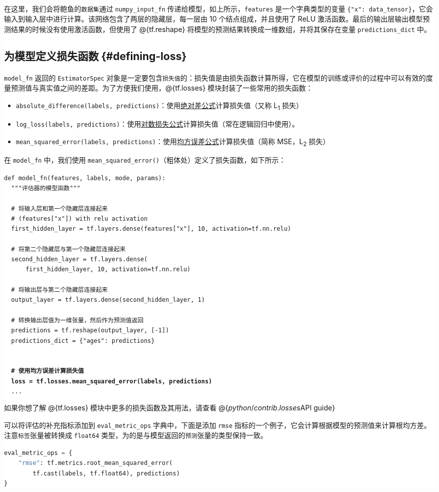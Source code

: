 在这里，我们会将鲍鱼的`数据集`通过 `numpy_input_fn` 传递给模型，如上所示，`features` 是一个字典类型的变量 `{"x": data_tensor}`，它会输入到输入层中进行计算。该网络包含了两层的隐藏层，每一层由 10 个结点组成，并且使用了 ReLU 激活函数。最后的输出层输出模型预测结果的时候没有使用激活函数，但使用了 @{tf.reshape} 将模型的预测结果转换成一维数组，并将其保存在变量 `predictions_dict` 中。


## 为模型定义损失函数 {#defining-loss}

`model_fn` 返回的 `EstimatorSpec` 对象是一定要包含`损失值`的：损失值是由损失函数计算所得，它在模型的训练或评价的过程中可以有效的度量预测值与真实值之间的差距。为了方便我们使用，@{tf.losses} 模块封装了一些常用的损失函数：

*   `absolute_difference(labels, predictions)`：使用[绝对差公式](https://en.wikipedia.org/wiki/Deviation_\(statistics\)#Unsigned_or_absolute_deviation)计算损失值（又称 L<sub>1</sub> 损失）

*   `log_loss(labels, predictions)`：使用[对数损失公式](https://en.wikipedia.org/wiki/Loss_functions_for_classification#Logistic_loss)计算损失值（常在逻辑回归中使用）。

*   `mean_squared_error(labels, predictions)`：使用[均方误差公式](https://en.wikipedia.org/wiki/Mean_squared_error)计算损失值（简称 MSE，L<sub>2</sub> 损失）

在 `model_fn` 中，我们使用 `mean_squared_error()`（粗体处）定义了损失函数，如下所示：

<pre class="prettyprint"><code class="lang-python">def model_fn(features, labels, mode, params):
  """评估器的模型函数"""

  # 将输入层和第一个隐藏层连接起来
  # (features["x"]) with relu activation
  first_hidden_layer = tf.layers.dense(features["x"], 10, activation=tf.nn.relu)

  # 将第二个隐藏层与第一个隐藏层连接起来
  second_hidden_layer = tf.layers.dense(
      first_hidden_layer, 10, activation=tf.nn.relu)

  # 将输出层与第二个隐藏层连接起来
  output_layer = tf.layers.dense(second_hidden_layer, 1)

  # 转换输出层值为一维张量，然后作为预测值返回
  predictions = tf.reshape(output_layer, [-1])
  predictions_dict = {"ages": predictions}


  <strong># 使用均方误差计算损失值
  loss = tf.losses.mean_squared_error(labels, predictions)</strong>
  ...</code></pre>

如果你想了解 @{tf.losses} 模块中更多的损失函数及其用法，请查看 @{$python/contrib.losses$API guide}

可以将评估的补充指标添加到 `eval_metric_ops` 字典中，下面是添加 `rmse` 指标的一个例子，它会计算根据模型的预测值来计算根均方差。注意`标签`张量被转换成 `float64` 类型，为的是与模型返回的`预测`张量的类型保持一致。

```python
eval_metric_ops = {
    "rmse": tf.metrics.root_mean_squared_error(
        tf.cast(labels, tf.float64), predictions)
}
```
